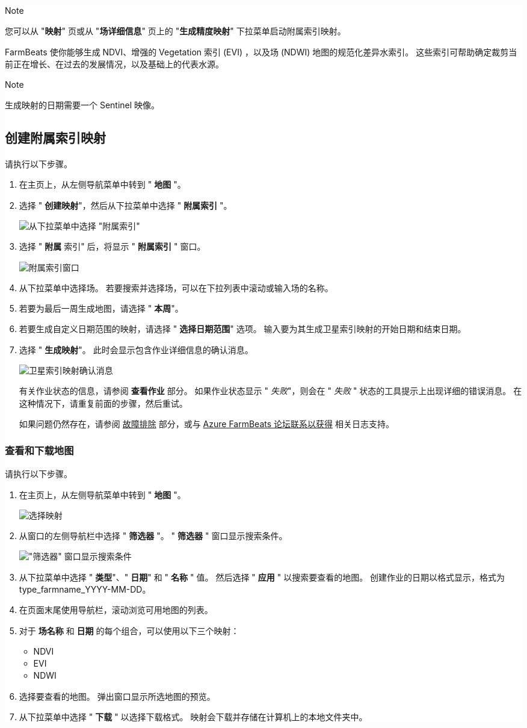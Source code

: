 > [!NOTE]
> 您可以从 "**映射**" 页或从 "**场详细信息**" 页上的 "**生成精度映射**" 下拉菜单启动附属索引映射。

FarmBeats 使你能够生成 NDVI、增强的 Vegetation 索引 (EVI) ，以及场 (NDWI) 地图的规范化差异水索引。 这些索引可帮助确定裁剪当前正在增长、在过去的发展情况，以及基础上的代表水源。


> [!NOTE]
> 生成映射的日期需要一个 Sentinel 映像。


## <a name="create-a-satellite-indices-map"></a>创建附属索引映射

请执行以下步骤。

1. 在主页上，从左侧导航菜单中转到 " **地图** "。
2. 选择 " **创建映射**"，然后从下拉菜单中选择 " **附属索引** "。

    ![从下拉菜单中选择 "附属索引"](./media/get-sensor-data-from-sensor-partner/create-maps-drop-down-satellite-indices-1.png)

3. 选择 " **附属** 索引" 后，将显示 " **附属索引** " 窗口。

    ![附属索引窗口](./media/get-sensor-data-from-sensor-partner/satellitte-indices-1.png)

4. 从下拉菜单中选择场。
   若要搜索并选择场，可以在下拉列表中滚动或输入场的名称。   
5. 若要为最后一周生成地图，请选择 " **本周**"。
6. 若要生成自定义日期范围的映射，请选择 " **选择日期范围**" 选项。 输入要为其生成卫星索引映射的开始日期和结束日期。
7. 选择 " **生成映射**"。
    此时会显示包含作业详细信息的确认消息。

    ![卫星索引映射确认消息](./media/get-sensor-data-from-sensor-partner/successful-satellitte-indices-1.png)

    有关作业状态的信息，请参阅 **查看作业** 部分。 如果作业状态显示 " *失败*"，则会在 " *失败* " 状态的工具提示上出现详细的错误消息。 在这种情况下，请重复前面的步骤，然后重试。

    如果问题仍然存在，请参阅 [故障排除](troubleshoot-azure-farmbeats.md) 部分，或与 [Azure FarmBeats 论坛联系以获得](https://aka.ms/FarmBeatsMSDN) 相关日志支持。

### <a name="view-and-download-a-map"></a>查看和下载地图

请执行以下步骤。

1. 在主页上，从左侧导航菜单中转到 " **地图** "。

    ![选择映射](./media/get-sensor-data-from-sensor-partner/view-download-sensor-placement-map-1.png)

2. 从窗口的左侧导航栏中选择 " **筛选器** "。 " **筛选器** " 窗口显示搜索条件。

    !["筛选器" 窗口显示搜索条件](./media/get-sensor-data-from-sensor-partner/view-download-filter-1.png)

3. 从下拉菜单中选择 " **类型**"、" **日期**" 和 " **名称** " 值。 然后选择 " **应用** " 以搜索要查看的地图。
  创建作业的日期以格式显示，格式为 type_farmname_YYYY-MM-DD。

4. 在页面末尾使用导航栏，滚动浏览可用地图的列表。
5. 对于 **场名称** 和 **日期** 的每个组合，可以使用以下三个映射：
    - NDVI
    - EVI
    - NDWI
6. 选择要查看的地图。 弹出窗口显示所选地图的预览。
7. 从下拉菜单中选择 " **下载** " 以选择下载格式。 映射会下载并存储在计算机上的本地文件夹中。
